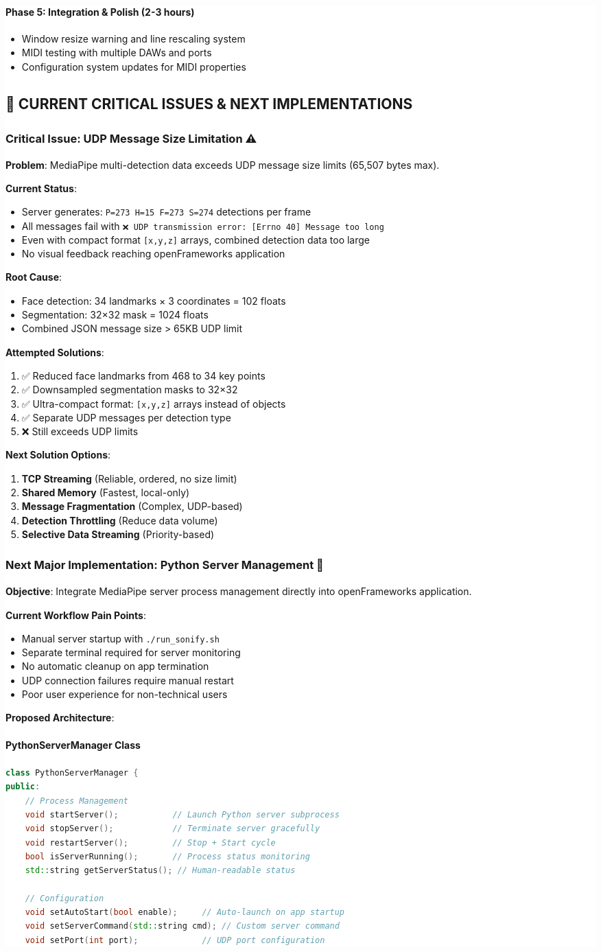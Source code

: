 #### **Phase 5: Integration & Polish** (2-3 hours)
- Window resize warning and line rescaling system
- MIDI testing with multiple DAWs and ports
- Configuration system updates for MIDI properties

## 🚨 CURRENT CRITICAL ISSUES & NEXT IMPLEMENTATIONS

### **Critical Issue: UDP Message Size Limitation** ⚠️

**Problem**: MediaPipe multi-detection data exceeds UDP message size limits (65,507 bytes max).

**Current Status**: 
- Server generates: `P=273 H=15 F=273 S=274` detections per frame
- All messages fail with `❌ UDP transmission error: [Errno 40] Message too long`
- Even with compact format `[x,y,z]` arrays, combined detection data too large
- No visual feedback reaching openFrameworks application

**Root Cause**: 
- Face detection: 34 landmarks × 3 coordinates = 102 floats
- Segmentation: 32×32 mask = 1024 floats  
- Combined JSON message size > 65KB UDP limit

**Attempted Solutions**:
1. ✅ Reduced face landmarks from 468 to 34 key points
2. ✅ Downsampled segmentation masks to 32×32
3. ✅ Ultra-compact format: `[x,y,z]` arrays instead of objects
4. ✅ Separate UDP messages per detection type
5. ❌ Still exceeds UDP limits

**Next Solution Options**:
1. **TCP Streaming** (Reliable, ordered, no size limit)
2. **Shared Memory** (Fastest, local-only)
3. **Message Fragmentation** (Complex, UDP-based)
4. **Detection Throttling** (Reduce data volume)
5. **Selective Data Streaming** (Priority-based)

### **Next Major Implementation: Python Server Management** 🎯

**Objective**: Integrate MediaPipe server process management directly into openFrameworks application.

**Current Workflow Pain Points**:
- Manual server startup with `./run_sonify.sh`
- Separate terminal required for server monitoring
- No automatic cleanup on app termination
- UDP connection failures require manual restart
- Poor user experience for non-technical users

**Proposed Architecture**:

#### **PythonServerManager Class**
```cpp
class PythonServerManager {
public:
    // Process Management
    void startServer();           // Launch Python server subprocess
    void stopServer();            // Terminate server gracefully  
    void restartServer();         // Stop + Start cycle
    bool isServerRunning();       // Process status monitoring
    std::string getServerStatus(); // Human-readable status
    
    // Configuration
    void setAutoStart(bool enable);     // Auto-launch on app startup
    void setServerCommand(std::string cmd); // Custom server command
    void setPort(int port);             // UDP port configuration
```